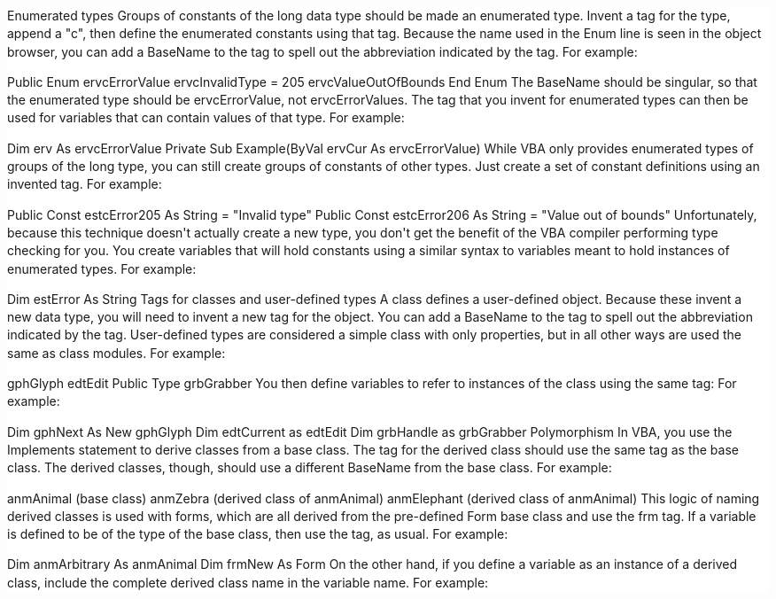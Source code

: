Enumerated types
Groups of constants of the long data type should be made an enumerated type. Invent a tag for the type, append a "c", then define the enumerated constants using that tag. Because the name used in the Enum line is seen in the object browser, you can add a BaseName to the tag to spell out the abbreviation indicated by the tag. For example:

Public Enum ervcErrorValue
    ervcInvalidType = 205
    ervcValueOutOfBounds
End Enum
The BaseName should be singular, so that the enumerated type should be ervcErrorValue, not ervcErrorValues. The tag that you invent for enumerated types can then be used for variables that can contain values of that type. For example:

Dim erv As ervcErrorValue
Private Sub Example(ByVal ervCur As ervcErrorValue)
While VBA only provides enumerated types of groups of the long type, you can still create groups of constants of other types. Just create a set of constant definitions using an invented tag. For example:

Public Const estcError205 As String = "Invalid type"
Public Const estcError206 As String = "Value out of bounds"
Unfortunately, because this technique doesn't actually create a new type, you don't get the benefit of the VBA compiler performing type checking for you. You create variables that will hold constants using a similar syntax to variables meant to hold instances of enumerated types. For example:

Dim estError As String
Tags for classes and user-defined types
A class defines a user-defined object. Because these invent a new data type, you will need to invent a new tag for the object. You can add a BaseName to the tag to spell out the abbreviation indicated by the tag. User-defined types are considered a simple class with only properties, but in all other ways are used the same as class modules. For example:

gphGlyph
edtEdit
Public Type grbGrabber
You then define variables to refer to instances of the class using the same tag: For example:

Dim gphNext As New gphGlyph
Dim edtCurrent as edtEdit
Dim grbHandle as grbGrabber
Polymorphism
In VBA, you use the Implements statement to derive classes from a base class. The tag for the derived class should use the same tag as the base class. The derived classes, though, should use a different BaseName from the base class. For example:

anmAnimal (base class)
anmZebra (derived class of anmAnimal)
anmElephant (derived class of anmAnimal)
This logic of naming derived classes is used with forms, which are all derived from the pre-defined Form base class and use the frm tag. If a variable is defined to be of the type of the base class, then use the tag, as usual. For example:

Dim anmArbitrary As anmAnimal
Dim frmNew As Form
On the other hand, if you define a variable as an instance of a derived class, include the complete derived class name in the variable name. For example:
